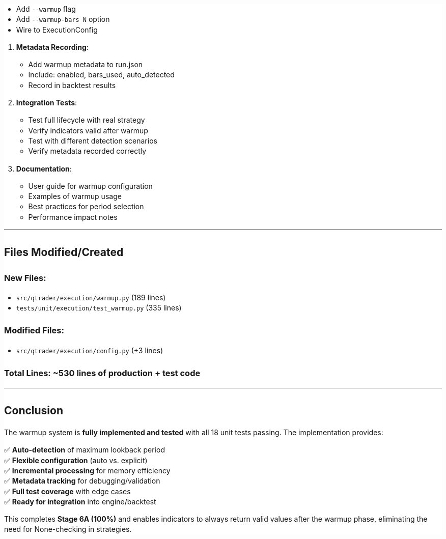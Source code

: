    - Add `--warmup` flag
   - Add `--warmup-bars N` option
   - Wire to ExecutionConfig

1. **Metadata Recording**:

   - Add warmup metadata to run.json
   - Include: enabled, bars_used, auto_detected
   - Record in backtest results

1. **Integration Tests**:

   - Test full lifecycle with real strategy
   - Verify indicators valid after warmup
   - Test with different detection scenarios
   - Verify metadata recorded correctly

1. **Documentation**:

   - User guide for warmup configuration
   - Examples of warmup usage
   - Best practices for period selection
   - Performance impact notes

______________________________________________________________________

## Files Modified/Created

### New Files:

- `src/qtrader/execution/warmup.py` (189 lines)
- `tests/unit/execution/test_warmup.py` (335 lines)

### Modified Files:

- `src/qtrader/execution/config.py` (+3 lines)

### Total Lines: ~530 lines of production + test code

______________________________________________________________________

## Conclusion

The warmup system is **fully implemented and tested** with all 18 unit tests passing. The implementation provides:

✅ **Auto-detection** of maximum lookback period\
✅ **Flexible configuration** (auto vs. explicit)\
✅ **Incremental processing** for memory efficiency\
✅ **Metadata tracking** for debugging/validation\
✅ **Full test coverage** with edge cases\
✅ **Ready for integration** into engine/backtest

This completes **Stage 6A (100%)** and enables indicators to always return valid values after the warmup phase, eliminating the need for None-checking in strategies.
